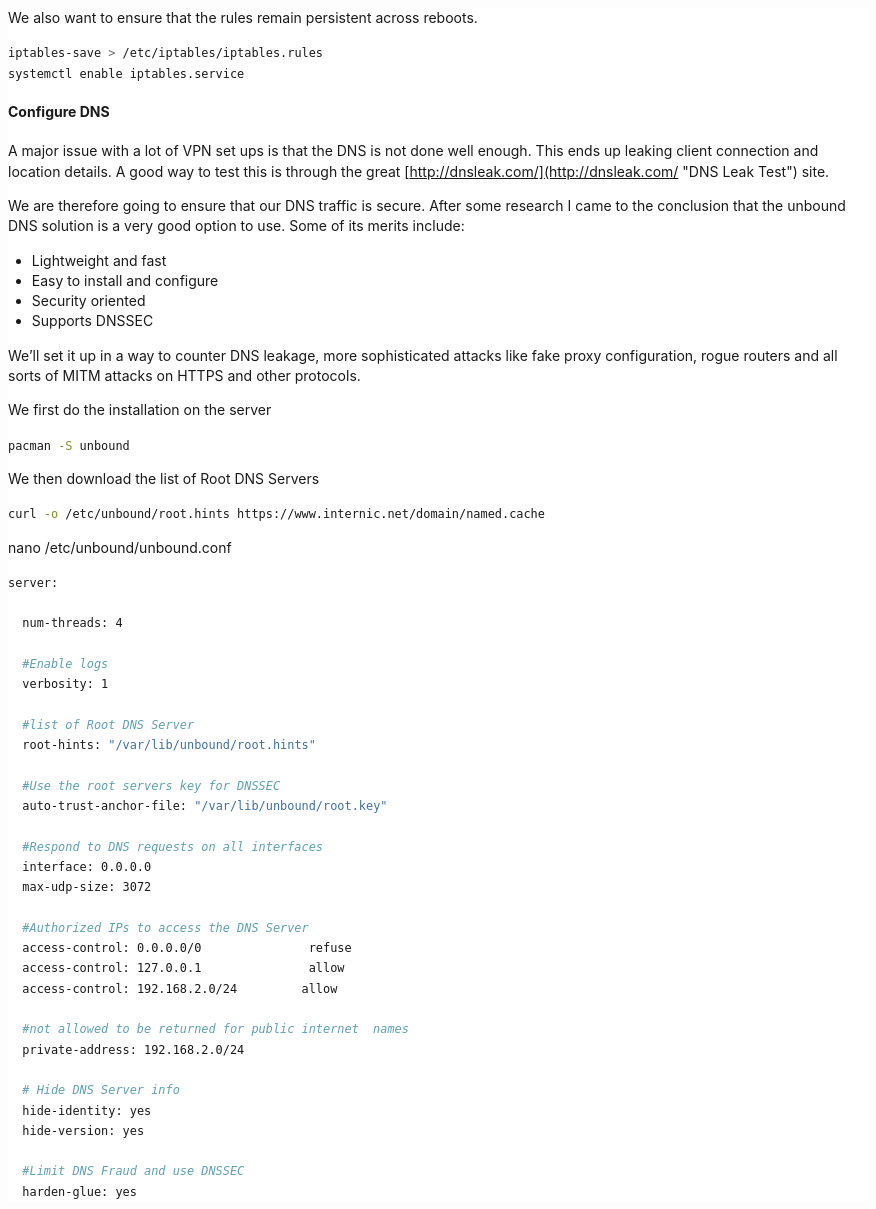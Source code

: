 We also want to ensure that the rules remain persistent across reboots.

```bash
iptables-save > /etc/iptables/iptables.rules
systemctl enable iptables.service
```

#### Configure DNS

A major issue with a lot of VPN set ups is that the DNS is not done well enough. This ends up leaking client connection and location details. A good way to test this is through the great [http://dnsleak.com/](http://dnsleak.com/ "DNS Leak Test") site.

We are therefore going to ensure that our DNS traffic is secure. After some research I came to the conclusion that the unbound DNS solution is a very good option to use. Some of its merits include:

  - Lightweight and fast
  - Easy to install and configure
  - Security oriented
  - Supports DNSSEC

We’ll set it up in a way to counter DNS leakage, more sophisticated attacks like fake proxy configuration, rogue routers and all sorts of MITM attacks on HTTPS and other protocols.

We first do the installation on the server

```bash
pacman -S unbound
```

We then download the list of Root DNS Servers

```bash
curl -o /etc/unbound/root.hints https://www.internic.net/domain/named.cache
```

nano /etc/unbound/unbound.conf

```bash
server:

  num-threads: 4

  #Enable logs
  verbosity: 1

  #list of Root DNS Server
  root-hints: "/var/lib/unbound/root.hints"

  #Use the root servers key for DNSSEC
  auto-trust-anchor-file: "/var/lib/unbound/root.key"

  #Respond to DNS requests on all interfaces
  interface: 0.0.0.0
  max-udp-size: 3072

  #Authorized IPs to access the DNS Server
  access-control: 0.0.0.0/0               refuse
  access-control: 127.0.0.1               allow
  access-control: 192.168.2.0/24         allow

  #not allowed to be returned for public internet  names
  private-address: 192.168.2.0/24

  # Hide DNS Server info
  hide-identity: yes
  hide-version: yes

  #Limit DNS Fraud and use DNSSEC
  harden-glue: yes
```
